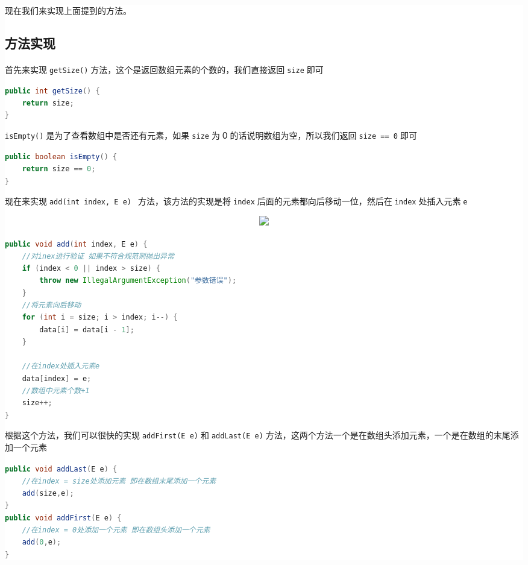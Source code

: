 现在我们来实现上面提到的方法。

## 方法实现

首先来实现 `getSize()` 方法，这个是返回数组元素的个数的，我们直接返回 `size` 即可

```java
public int getSize() {
    return size;
}
```

`isEmpty()` 是为了查看数组中是否还有元素，如果 `size` 为 0 的话说明数组为空，所以我们返回 `size == 0` 即可

```java
public boolean isEmpty() {
    return size == 0;
}
```

现在来实现 `add(int index, E e) ` 方法，该方法的实现是将 `index` 后面的元素都向后移动一位，然后在 `index` 处插入元素 `e`

<center>
<img src="https://gitee.com/lastknightcoder/blogimage/raw/master/20200703004832.png" width="80%"/>
</center>

```java
public void add(int index, E e) {
    //对inex进行验证 如果不符合规范则抛出异常
    if (index < 0 || index > size) {
        throw new IllegalArgumentException("参数错误");
    }
    //将元素向后移动
    for (int i = size; i > index; i--) {
        data[i] = data[i - 1];
    }
    
    //在index处插入元素e
    data[index] = e;
    //数组中元素个数+1
    size++;
}
```

根据这个方法，我们可以很快的实现 `addFirst(E e)` 和 `addLast(E e)` 方法，这两个方法一个是在数组头添加元素，一个是在数组的末尾添加一个元素

```java
public void addLast(E e) {
    //在index = size处添加元素 即在数组末尾添加一个元素
    add(size,e);
}
public void addFirst(E e) {
    //在index = 0处添加一个元素 即在数组头添加一个元素
    add(0,e);
}
```
